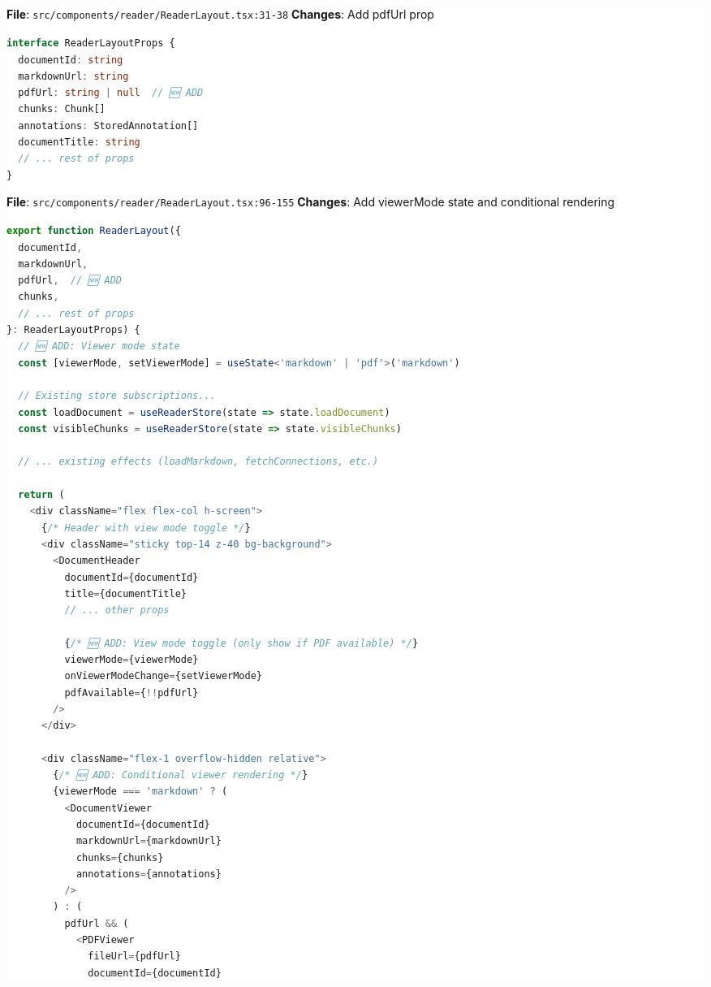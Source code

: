 **File**: `src/components/reader/ReaderLayout.tsx:31-38`
**Changes**: Add pdfUrl prop

```typescript
interface ReaderLayoutProps {
  documentId: string
  markdownUrl: string
  pdfUrl: string | null  // 🆕 ADD
  chunks: Chunk[]
  annotations: StoredAnnotation[]
  documentTitle: string
  // ... rest of props
}
```

**File**: `src/components/reader/ReaderLayout.tsx:96-155`
**Changes**: Add viewerMode state and conditional rendering

```typescript
export function ReaderLayout({
  documentId,
  markdownUrl,
  pdfUrl,  // 🆕 ADD
  chunks,
  // ... rest of props
}: ReaderLayoutProps) {
  // 🆕 ADD: Viewer mode state
  const [viewerMode, setViewerMode] = useState<'markdown' | 'pdf'>('markdown')

  // Existing store subscriptions...
  const loadDocument = useReaderStore(state => state.loadDocument)
  const visibleChunks = useReaderStore(state => state.visibleChunks)

  // ... existing effects (loadMarkdown, fetchConnections, etc.)

  return (
    <div className="flex flex-col h-screen">
      {/* Header with view mode toggle */}
      <div className="sticky top-14 z-40 bg-background">
        <DocumentHeader
          documentId={documentId}
          title={documentTitle}
          // ... other props

          {/* 🆕 ADD: View mode toggle (only show if PDF available) */}
          viewerMode={viewerMode}
          onViewerModeChange={setViewerMode}
          pdfAvailable={!!pdfUrl}
        />
      </div>

      <div className="flex-1 overflow-hidden relative">
        {/* 🆕 ADD: Conditional viewer rendering */}
        {viewerMode === 'markdown' ? (
          <DocumentViewer
            documentId={documentId}
            markdownUrl={markdownUrl}
            chunks={chunks}
            annotations={annotations}
          />
        ) : (
          pdfUrl && (
            <PDFViewer
              fileUrl={pdfUrl}
              documentId={documentId}
```